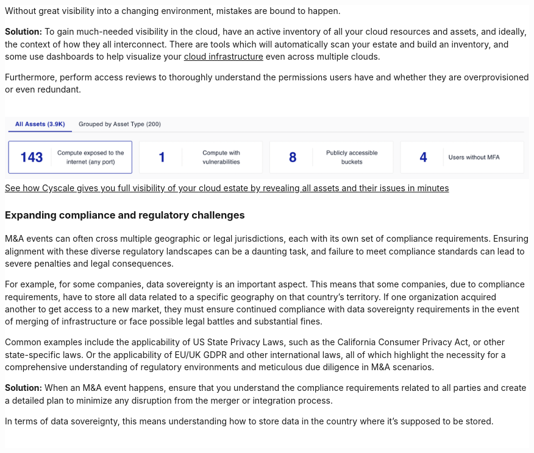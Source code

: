 Without great visibility into a changing environment, mistakes are bound to happen. 

**Solution:** To gain much-needed visibility in the cloud, have an active inventory of all your cloud resources and assets, and ideally, the context of how they all interconnect. There are tools which will automatically scan your estate and build an inventory, and some use dashboards to help visualize your [cloud infrastructure](https://cyscale.com/blog/cloud-infrastructure-security/) even across multiple clouds. 

Furthermore, perform access reviews to thoroughly understand the permissions users have and whether they are overprovisioned or even redundant.  

<br class="" />

<a href="#inventory">
    <img src="/img/inventory-dash.png" alt="" title="" class="blog-image-shadow" style="width:auto;height:auto;" data-ignore="true"/>
    <br>
    <span class='text-center block'>See how Cyscale gives you full visibility of your cloud estate by revealing all assets 
    and their issues in minutes</span>
</a>

### Expanding compliance and regulatory challenges 

M&A events can often cross multiple geographic or legal jurisdictions, each with its own set of compliance requirements. Ensuring alignment with these diverse regulatory landscapes can be a daunting task, and failure to meet compliance standards can lead to severe penalties and legal consequences. 

For example, for some companies, data sovereignty is an important aspect. This means that some companies, due to compliance requirements, have to store all data related to a specific geography on that country’s territory. If one organization acquired another to get access to a new market, they must ensure continued compliance with data sovereignty requirements in the event of merging of infrastructure or face possible legal battles and substantial fines.  

Common examples include the applicability of US State Privacy Laws, such as the California Consumer Privacy Act, or other state-specific laws. Or the applicability of EU/UK GDPR and other international laws, all of which highlight the necessity for a comprehensive understanding of regulatory environments and meticulous due diligence in M&A scenarios. 

**Solution:** When an M&A event happens, ensure that you understand the compliance requirements related to all parties and create a detailed plan to minimize any disruption from the merger or integration process.  

In terms of data sovereignty, this means understanding how to store data in the country where it’s supposed to be stored.  

<br class="" />

<a href="#compliance">